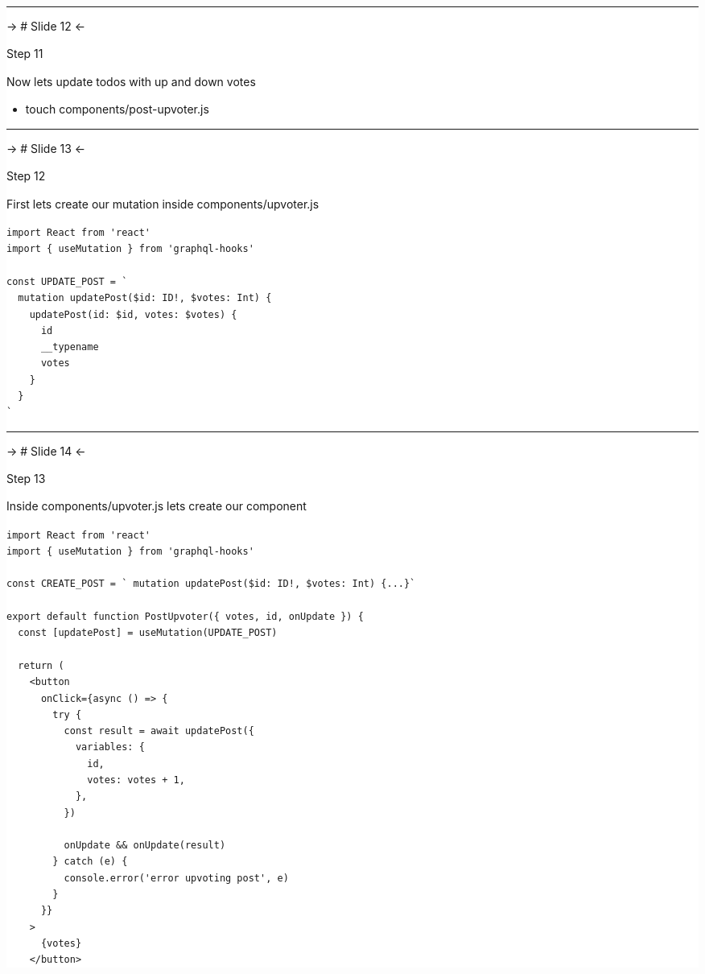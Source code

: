 -------------------------------------------------

-> # Slide 12  <-

Step 11

Now lets update todos with up and down votes

* touch components/post-upvoter.js 


-------------------------------------------------

-> # Slide 13  <-

Step 12

First lets create our mutation inside components/upvoter.js 

```
import React from 'react'
import { useMutation } from 'graphql-hooks'

const UPDATE_POST = `
  mutation updatePost($id: ID!, $votes: Int) {
    updatePost(id: $id, votes: $votes) {
      id
      __typename
      votes
    }
  }
`
```

-------------------------------------------------

-> # Slide 14  <-

Step 13

Inside components/upvoter.js lets create our component

```
import React from 'react'
import { useMutation } from 'graphql-hooks'

const CREATE_POST = ` mutation updatePost($id: ID!, $votes: Int) {...}`

export default function PostUpvoter({ votes, id, onUpdate }) {
  const [updatePost] = useMutation(UPDATE_POST)

  return (
    <button
      onClick={async () => {
        try {
          const result = await updatePost({
            variables: {
              id,
              votes: votes + 1,
            },
          })

          onUpdate && onUpdate(result)
        } catch (e) {
          console.error('error upvoting post', e)
        }
      }}
    >
      {votes}
    </button>
```